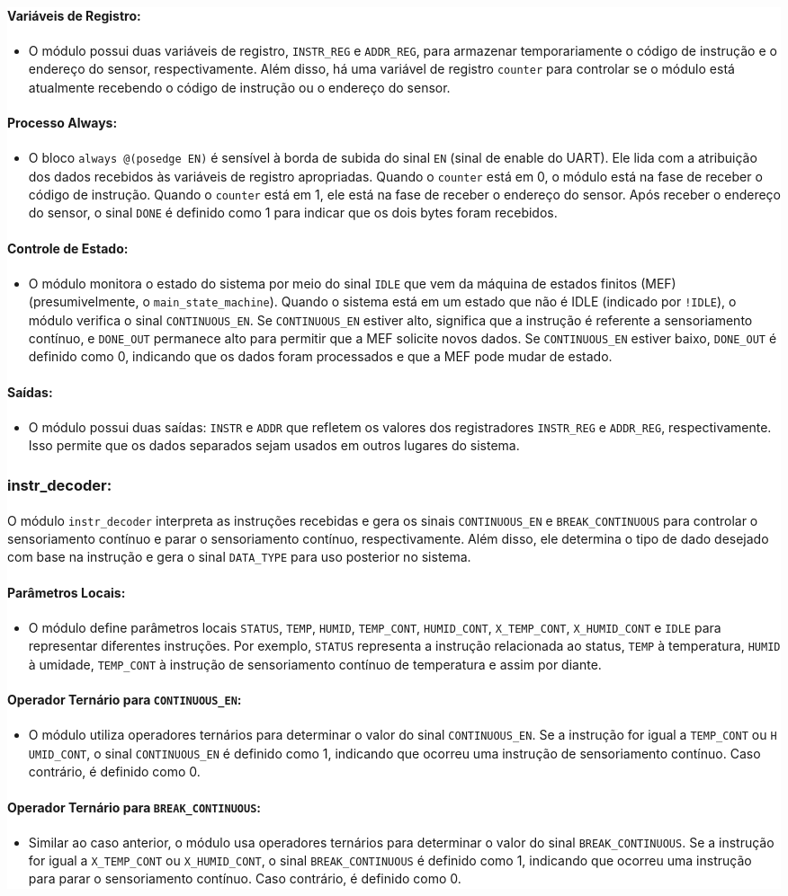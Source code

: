 #### Variáveis de Registro: 
- O módulo possui duas variáveis de registro, `INSTR_REG` e `ADDR_REG`, para armazenar temporariamente o código de instrução e o endereço do sensor, respectivamente. Além disso, há uma variável de registro `counter` para controlar se o módulo está atualmente recebendo o código de instrução ou o endereço do sensor.

#### Processo Always: 
- O bloco `always @(posedge EN)` é sensível à borda de subida do sinal `EN` (sinal de enable do UART). Ele lida com a atribuição dos dados recebidos às variáveis de registro apropriadas. Quando o `counter` está em 0, o módulo está na fase de receber o código de instrução. Quando o `counter` está em 1, ele está na fase de receber o endereço do sensor. Após receber o endereço do sensor, o sinal `DONE` é definido como 1 para indicar que os dois bytes foram recebidos.

#### Controle de Estado: 
- O módulo monitora o estado do sistema por meio do sinal `IDLE` que vem da máquina de estados finitos (MEF) (presumivelmente, o `main_state_machine`). Quando o sistema está em um estado que não é IDLE (indicado por `!IDLE`), o módulo verifica o sinal `CONTINUOUS_EN`. Se `CONTINUOUS_EN` estiver alto, significa que a instrução é referente a sensoriamento contínuo, e `DONE_OUT` permanece alto para permitir que a MEF solicite novos dados. Se `CONTINUOUS_EN` estiver baixo, `DONE_OUT` é definido como 0, indicando que os dados foram processados e que a MEF pode mudar de estado.

#### Saídas: 
- O módulo possui duas saídas: `INSTR` e `ADDR` que refletem os valores dos registradores `INSTR_REG` e `ADDR_REG`, respectivamente. Isso permite que os dados separados sejam usados em outros lugares do sistema.

<a id="ancoraInstr"></a>

### **instr_decoder:**

O módulo `instr_decoder` interpreta as instruções recebidas e gera os sinais `CONTINUOUS_EN` e `BREAK_CONTINUOUS` para controlar o sensoriamento contínuo e parar o sensoriamento contínuo, respectivamente. Além disso, ele determina o tipo de dado desejado com base na instrução e gera o sinal `DATA_TYPE` para uso posterior no sistema.

#### Parâmetros Locais: 
- O módulo define parâmetros locais `STATUS`, `TEMP`, `HUMID`, `TEMP_CONT`, `HUMID_CONT`, `X_TEMP_CONT`, `X_HUMID_CONT` e `IDLE` para representar diferentes instruções. Por exemplo, `STATUS` representa a instrução relacionada ao status, `TEMP` à temperatura, `HUMID` à umidade, `TEMP_CONT` à instrução de sensoriamento contínuo de temperatura e assim por diante.

#### Operador Ternário para `CONTINUOUS_EN`: 
- O módulo utiliza operadores ternários para determinar o valor do sinal `CONTINUOUS_EN`. Se a instrução for igual a `TEMP_CONT` ou `HUMID_CONT`, o sinal `CONTINUOUS_EN` é definido como 1, indicando que ocorreu uma instrução de sensoriamento contínuo. Caso contrário, é definido como 0.

#### Operador Ternário para `BREAK_CONTINUOUS`: 
- Similar ao caso anterior, o módulo usa operadores ternários para determinar o valor do sinal `BREAK_CONTINUOUS`. Se a instrução for igual a `X_TEMP_CONT` ou `X_HUMID_CONT`, o sinal `BREAK_CONTINUOUS` é definido como 1, indicando que ocorreu uma instrução para parar o sensoriamento contínuo. Caso contrário, é definido como 0.
